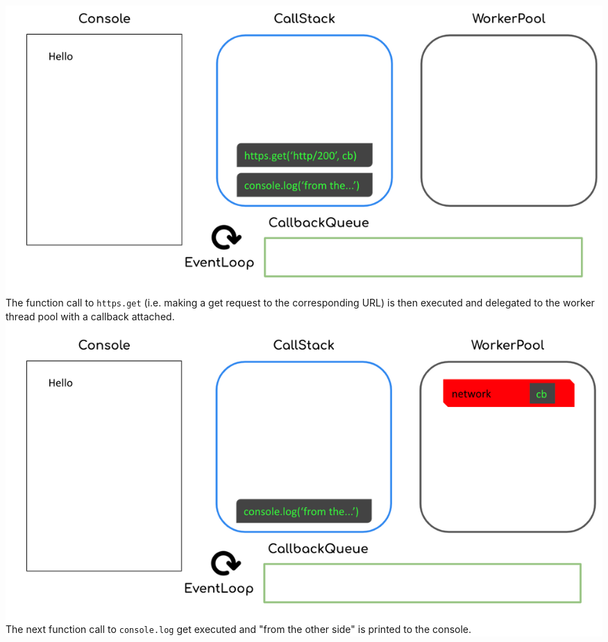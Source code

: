 ![Hello console log removed from stack](img/execution-02.png)

The function call to `https.get` (i.e. making a get request to the corresponding
URL) is then executed and delegated to the worker thread pool with a callback attached.

![https.get delegated to worker pool](img/execution-03.png)

The next function call to `console.log` get executed and "from the other side" is
printed to the console.
